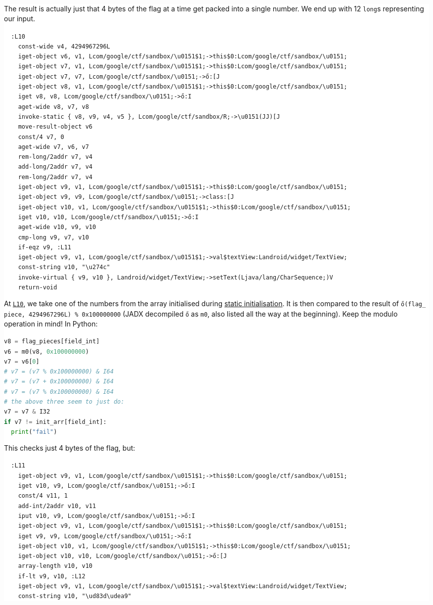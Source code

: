 The result is actually just that 4 bytes of the flag at a time get packed into a single number. We end up with 12 `long`s representing our input.

```
  :L10
    const-wide v4, 4294967296L
    iget-object v6, v1, Lcom/google/ctf/sandbox/\u0151$1;->this$0:Lcom/google/ctf/sandbox/\u0151;
    iget-object v7, v1, Lcom/google/ctf/sandbox/\u0151$1;->this$0:Lcom/google/ctf/sandbox/\u0151;
    iget-object v7, v7, Lcom/google/ctf/sandbox/\u0151;->ő:[J
    iget-object v8, v1, Lcom/google/ctf/sandbox/\u0151$1;->this$0:Lcom/google/ctf/sandbox/\u0151;
    iget v8, v8, Lcom/google/ctf/sandbox/\u0151;->ő:I
    aget-wide v8, v7, v8
    invoke-static { v8, v9, v4, v5 }, Lcom/google/ctf/sandbox/R;->\u0151(JJ)[J
    move-result-object v6
    const/4 v7, 0
    aget-wide v7, v6, v7
    rem-long/2addr v7, v4
    add-long/2addr v7, v4
    rem-long/2addr v7, v4
    iget-object v9, v1, Lcom/google/ctf/sandbox/\u0151$1;->this$0:Lcom/google/ctf/sandbox/\u0151;
    iget-object v9, v9, Lcom/google/ctf/sandbox/\u0151;->class:[J
    iget-object v10, v1, Lcom/google/ctf/sandbox/\u0151$1;->this$0:Lcom/google/ctf/sandbox/\u0151;
    iget v10, v10, Lcom/google/ctf/sandbox/\u0151;->ő:I
    aget-wide v10, v9, v10
    cmp-long v9, v7, v10
    if-eqz v9, :L11
    iget-object v9, v1, Lcom/google/ctf/sandbox/\u0151$1;->val$textView:Landroid/widget/TextView;
    const-string v10, "\u274c"
    invoke-virtual { v9, v10 }, Landroid/widget/TextView;->setText(Ljava/lang/CharSequence;)V
    return-void
```

At [`L10`](files/android-bytecode-2.txt#L342-L366), we take one of the numbers from the array initialised during [static initialisation](#static-initialiser). It is then compared to the result of `ő(flag_piece, 4294967296L) % 0x100000000` (JADX decompiled `ő` as `m0`, also listed all the way at the beginning). Keep the modulo operation in mind! In Python:

```python
v8 = flag_pieces[field_int]
v6 = m0(v8, 0x100000000)
v7 = v6[0]
# v7 = (v7 % 0x100000000) & I64
# v7 = (v7 + 0x100000000) & I64
# v7 = (v7 % 0x100000000) & I64
# the above three seem to just do:
v7 = v7 & I32
if v7 != init_arr[field_int]:
  print("fail")
```

This checks just 4 bytes of the flag, but:

```
  :L11
    iget-object v9, v1, Lcom/google/ctf/sandbox/\u0151$1;->this$0:Lcom/google/ctf/sandbox/\u0151;
    iget v10, v9, Lcom/google/ctf/sandbox/\u0151;->ő:I
    const/4 v11, 1
    add-int/2addr v10, v11
    iput v10, v9, Lcom/google/ctf/sandbox/\u0151;->ő:I
    iget-object v9, v1, Lcom/google/ctf/sandbox/\u0151$1;->this$0:Lcom/google/ctf/sandbox/\u0151;
    iget v9, v9, Lcom/google/ctf/sandbox/\u0151;->ő:I
    iget-object v10, v1, Lcom/google/ctf/sandbox/\u0151$1;->this$0:Lcom/google/ctf/sandbox/\u0151;
    iget-object v10, v10, Lcom/google/ctf/sandbox/\u0151;->ő:[J
    array-length v10, v10
    if-lt v9, v10, :L12
    iget-object v9, v1, Lcom/google/ctf/sandbox/\u0151$1;->val$textView:Landroid/widget/TextView;
    const-string v10, "\ud83d\udea9"
```